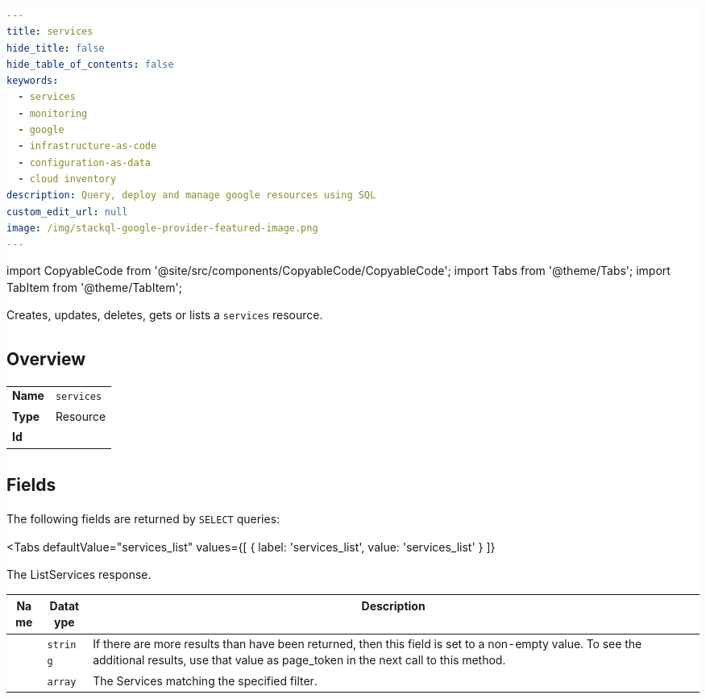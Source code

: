 ```yaml
--- 
title: services
hide_title: false
hide_table_of_contents: false
keywords:
  - services
  - monitoring
  - google
  - infrastructure-as-code
  - configuration-as-data
  - cloud inventory
description: Query, deploy and manage google resources using SQL
custom_edit_url: null
image: /img/stackql-google-provider-featured-image.png
---
```


import CopyableCode from '@site/src/components/CopyableCode/CopyableCode';
import Tabs from '@theme/Tabs';
import TabItem from '@theme/TabItem';

Creates, updates, deletes, gets or lists a <code>services</code> resource.

## Overview
<table><tbody>
<tr><td><b>Name</b></td><td><code>services</code></td></tr>
<tr><td><b>Type</b></td><td>Resource</td></tr>
<tr><td><b>Id</b></td><td><CopyableCode code="google.monitoring.services" /></td></tr>
</tbody></table>

## Fields

The following fields are returned by `SELECT` queries:

<Tabs
    defaultValue="services_list"
    values={[
        { label: 'services_list', value: 'services_list' }
    ]}
>
<TabItem value="services_list">

The ListServices response.

<table>
<thead>
    <tr>
    <th>Name</th>
    <th>Datatype</th>
    <th>Description</th>
    </tr>
</thead>
<tbody>
<tr>
    <td><CopyableCode code="nextPageToken" /></td>
    <td><code>string</code></td>
    <td>If there are more results than have been returned, then this field is set to a non-empty value. To see the additional results, use that value as page_token in the next call to this method.</td>
</tr>
<tr>
    <td><CopyableCode code="services" /></td>
    <td><code>array</code></td>
    <td>The Services matching the specified filter.</td>
</tr>
